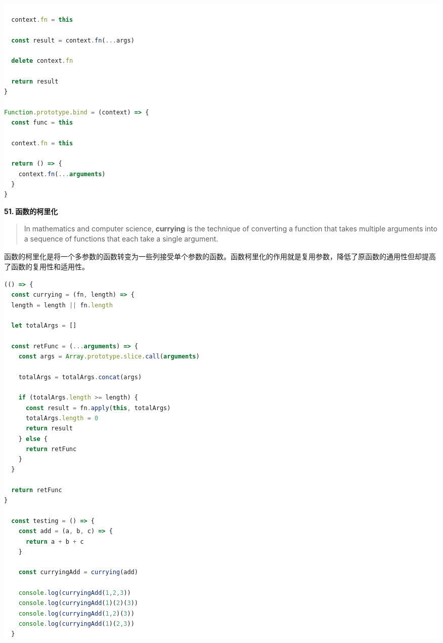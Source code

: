```javascript
    
  context.fn = this
  
  const result = context.fn(...args)
  
  delete context.fn
  
  return result
}

Function.prototype.bind = (context) => {
  const func = this
  
  context.fn = this
  
  return () => {
    context.fn(...arguments)
  }
}
```

**51. 函数的柯里化**

> In mathematics and computer science, **currying** is the technique of converting a function that takes multiple arguments into a sequence of functions that each take a single argument.

函数的柯里化是将一个多参数的函数转变为一些列接受单个参数的函数。函数柯里化的作用就是复用参数，降低了原函数的通用性但却提高了函数的复用性和适用性。

```javascript
(() => {
  const currying = (fn, length) => {  
  length = length || fn.length
  
  let totalArgs = []
  
  const retFunc = (...arguments) => {
    const args = Array.prototype.slice.call(arguments)
    
    totalArgs = totalArgs.concat(args)
    
    if (totalArgs.length >= length) {
      const result = fn.apply(this, totalArgs)
      totalArgs.length = 0
      return result
    } else {
      return retFunc
    }
  }
  
  return retFunc
}

  const testing = () => {
    const add = (a, b, c) => {
      return a + b + c
    }

    const curryingAdd = currying(add)

    console.log(curryingAdd(1,2,3))
    console.log(curryingAdd(1)(2)(3))
    console.log(curryingAdd(1,2)(3))
    console.log(curryingAdd(1)(2,3))
  }

```